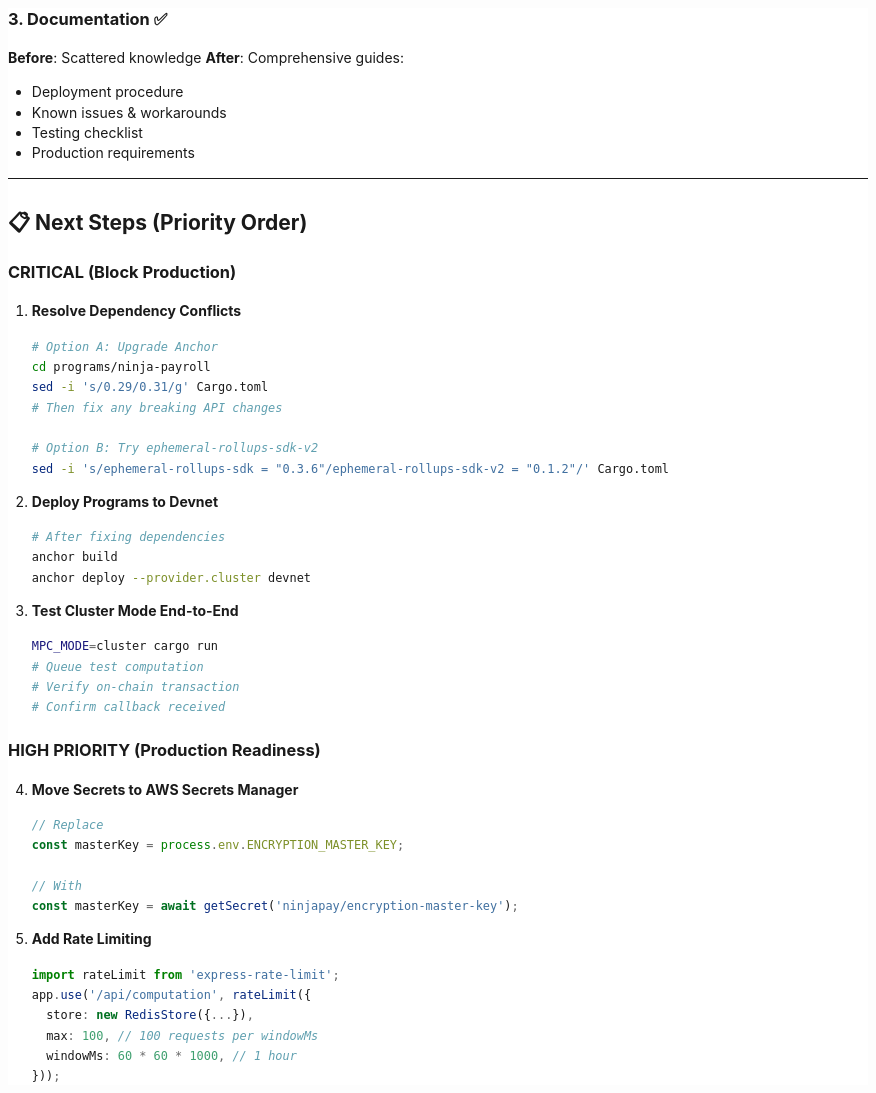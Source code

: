 ### 3. Documentation ✅
**Before**: Scattered knowledge
**After**: Comprehensive guides:
- Deployment procedure
- Known issues & workarounds
- Testing checklist
- Production requirements

---

## 📋 Next Steps (Priority Order)

### CRITICAL (Block Production)

1. **Resolve Dependency Conflicts**
   ```bash
   # Option A: Upgrade Anchor
   cd programs/ninja-payroll
   sed -i 's/0.29/0.31/g' Cargo.toml
   # Then fix any breaking API changes

   # Option B: Try ephemeral-rollups-sdk-v2
   sed -i 's/ephemeral-rollups-sdk = "0.3.6"/ephemeral-rollups-sdk-v2 = "0.1.2"/' Cargo.toml
   ```

2. **Deploy Programs to Devnet**
   ```bash
   # After fixing dependencies
   anchor build
   anchor deploy --provider.cluster devnet
   ```

3. **Test Cluster Mode End-to-End**
   ```bash
   MPC_MODE=cluster cargo run
   # Queue test computation
   # Verify on-chain transaction
   # Confirm callback received
   ```

### HIGH PRIORITY (Production Readiness)

4. **Move Secrets to AWS Secrets Manager**
   ```typescript
   // Replace
   const masterKey = process.env.ENCRYPTION_MASTER_KEY;

   // With
   const masterKey = await getSecret('ninjapay/encryption-master-key');
   ```

5. **Add Rate Limiting**
   ```typescript
   import rateLimit from 'express-rate-limit';
   app.use('/api/computation', rateLimit({
     store: new RedisStore({...}),
     max: 100, // 100 requests per windowMs
     windowMs: 60 * 60 * 1000, // 1 hour
   }));
   ```
